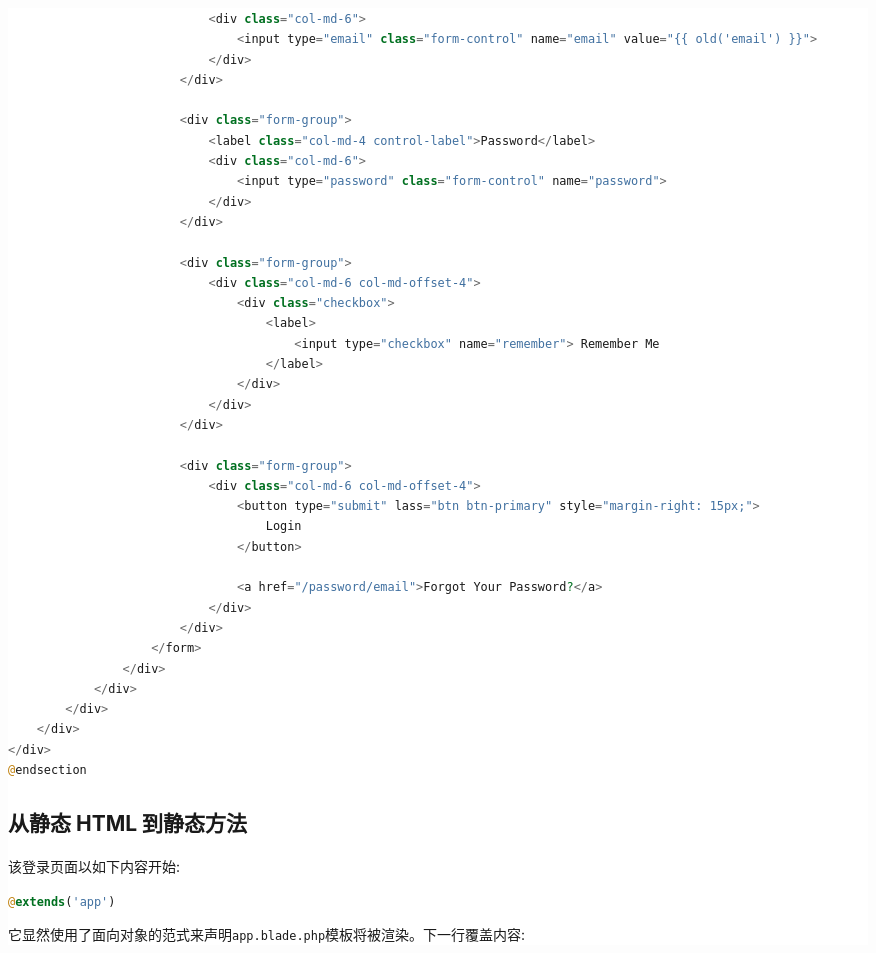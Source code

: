```php
                            <div class="col-md-6">
                                <input type="email" class="form-control" name="email" value="{{ old('email') }}">
                            </div>
                        </div>

                        <div class="form-group">
                            <label class="col-md-4 control-label">Password</label>
                            <div class="col-md-6">
                                <input type="password" class="form-control" name="password">
                            </div>
                        </div>

                        <div class="form-group">
                            <div class="col-md-6 col-md-offset-4">
                                <div class="checkbox">
                                    <label>
                                        <input type="checkbox" name="remember"> Remember Me
                                    </label>
                                </div>
                            </div>
                        </div>

                        <div class="form-group">
                            <div class="col-md-6 col-md-offset-4">
                                <button type="submit" lass="btn btn-primary" style="margin-right: 15px;">
                                    Login
                                </button>

                                <a href="/password/email">Forgot Your Password?</a>
                            </div>
                        </div>
                    </form>
                </div>
            </div>
        </div>
    </div>
</div>
@endsection
```

## 从静态 HTML 到静态方法

该登录页面以如下内容开始:

```php
@extends('app')
```

它显然使用了面向对象的范式来声明`app.blade.php`模板将被渲染。下一行覆盖内容:
